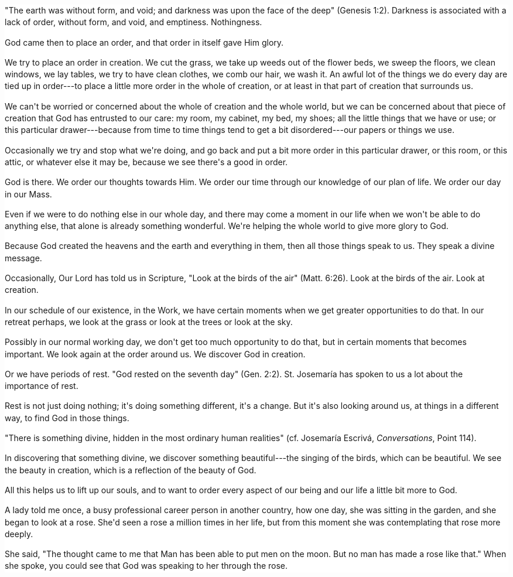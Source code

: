 "The earth was without form, and void; and darkness was upon the face of the deep" (Genesis 1:2). Darkness is associated with a lack of order, without form, and void, and emptiness. Nothingness.

God came then to place an order, and that order in itself gave Him glory.

We try to place an order in creation. We cut the grass, we take up weeds out of the flower beds, we sweep the floors, we clean windows, we lay tables, we try to have clean clothes, we comb our hair, we wash it. An awful lot of the things we do every day are tied up in order---to place a little more order in the whole of creation, or at least in that part of creation that surrounds us.

We can\'t be worried or concerned about the whole of creation and the whole world, but we can be concerned about that piece of creation that God has entrusted to our care: my room, my cabinet, my bed, my shoes; all the little things that we have or use; or this particular drawer---because from time to time things tend to get a bit disordered---our papers or things we use.

Occasionally we try and stop what we\'re doing, and go back and put a bit more order in this particular drawer, or this room, or this attic, or whatever else it may be, because we see there\'s a good in order.

God is there. We order our thoughts towards Him. We order our time through our knowledge of our plan of life. We order our day in our Mass.

Even if we were to do nothing else in our whole day, and there may come a moment in our life when we won\'t be able to do anything else, that alone is already something wonderful. We\'re helping the whole world to give more glory to God.

Because God created the heavens and the earth and everything in them, then all those things speak to us. They speak a divine message.

Occasionally, Our Lord has told us in Scripture, "Look at the birds of the air" (Matt. 6:26). Look at the birds of the air. Look at creation.

In our schedule of our existence, in the Work, we have certain moments when we get greater opportunities to do that. In our retreat perhaps, we look at the grass or look at the trees or look at the sky.

Possibly in our normal working day, we don\'t get too much opportunity to do that, but in certain moments that becomes important. We look again at the order around us. We discover God in creation.

Or we have periods of rest. "God rested on the seventh day" (Gen. 2:2). St. Josemaría has spoken to us a lot about the importance of rest.

Rest is not just doing nothing; it\'s doing something different, it\'s a change. But it\'s also looking around us, at things in a different way, to find God in those things.

"There is something divine, hidden in the most ordinary human realities" (cf. Josemaría Escrivá, *Conversations*, Point 114).

In discovering that something divine, we discover something beautiful---the singing of the birds, which can be beautiful. We see the beauty in creation, which is a reflection of the beauty of God.

All this helps us to lift up our souls, and to want to order every aspect of our being and our life a little bit more to God.

A lady told me once, a busy professional career person in another country, how one day, she was sitting in the garden, and she began to look at a rose. She\'d seen a rose a million times in her life, but from this moment she was contemplating that rose more deeply.

She said, "The thought came to me that Man has been able to put men on the moon. But no man has made a rose like that." When she spoke, you could see that God was speaking to her through the rose.
